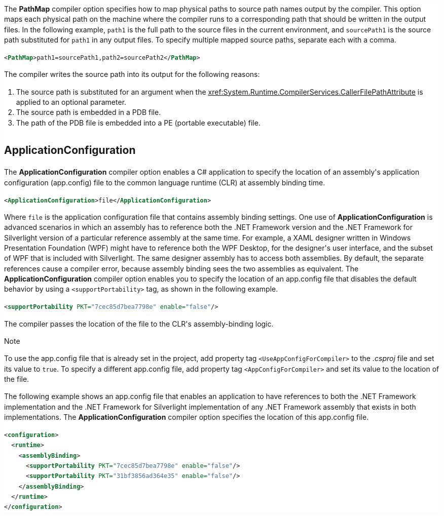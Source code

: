 The **PathMap** compiler option specifies how to map physical paths to source path names output by the compiler. This option maps each physical path on the machine where the compiler runs to a corresponding path that should be written in the output files. In the following example, `path1` is the full path to the source files in the current environment, and `sourcePath1` is the source path substituted for `path1` in any output files. To specify multiple mapped source paths, separate each with a comma.

```xml
<PathMap>path1=sourcePath1,path2=sourcePath2</PathMap>
```

The compiler writes the source path into its output for the following reasons:

1. The source path is substituted for an argument when the <xref:System.Runtime.CompilerServices.CallerFilePathAttribute> is applied to an optional parameter.
1. The source path is embedded in a PDB file.
1. The path of the PDB file is embedded into a PE (portable executable) file.

## ApplicationConfiguration

The **ApplicationConfiguration** compiler option enables a C# application to specify the location of an assembly's application configuration (app.config) file to the common language runtime (CLR) at assembly binding time.

```xml
<ApplicationConfiguration>file</ApplicationConfiguration>
```

Where `file` is the application configuration file that contains assembly binding settings. One use of **ApplicationConfiguration** is advanced scenarios in which an assembly has to reference both the .NET Framework version and the .NET Framework for Silverlight version of a particular reference assembly at the same time. For example, a XAML designer written in Windows Presentation Foundation (WPF) might have to reference both the WPF Desktop, for the designer's user interface, and the subset of WPF that is included with Silverlight. The same designer assembly has to access both assemblies. By default, the separate references cause a compiler error, because assembly binding sees the two assemblies as equivalent. The **ApplicationConfiguration** compiler option enables you to specify the location of an app.config file that disables the default behavior by using a `<supportPortability>` tag, as shown in the following example.

```xml
<supportPortability PKT="7cec85d7bea7798e" enable="false"/>
```

The compiler passes the location of the file to the CLR's assembly-binding logic.

> [!NOTE]
> To use the app.config file that is already set in the project, add property tag `<UseAppConfigForCompiler>` to the *.csproj* file and set its value to `true`. To specify a different app.config file, add property tag `<AppConfigForCompiler>` and set its value to the location of the file.

The following example shows an app.config file that enables an application to have references to both the .NET Framework implementation and the .NET Framework for Silverlight implementation of any .NET Framework assembly that exists in both implementations. The **ApplicationConfiguration** compiler option specifies the location of this app.config file.

```xml
<configuration>
  <runtime>
    <assemblyBinding>
      <supportPortability PKT="7cec85d7bea7798e" enable="false"/>
      <supportPortability PKT="31bf3856ad364e35" enable="false"/>
    </assemblyBinding>
  </runtime>
</configuration>
```
